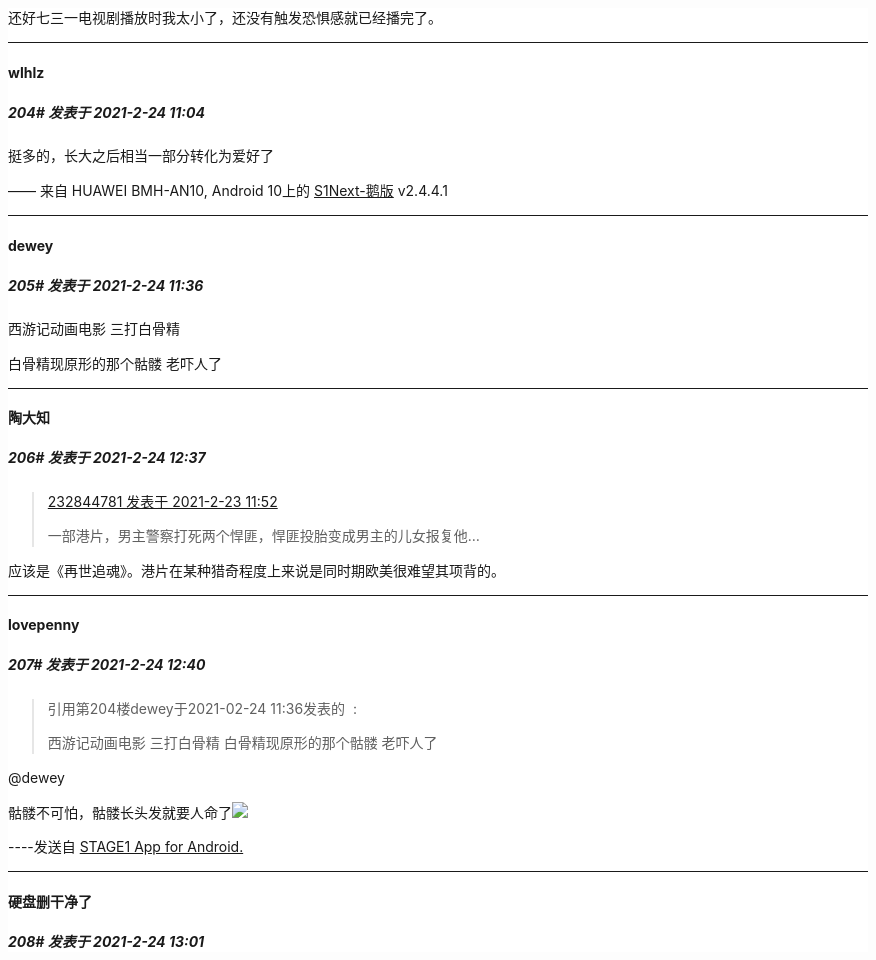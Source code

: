 
还好七三一电视剧播放时我太小了，还没有触发恐惧感就已经播完了。


-----

####  wlhlz  
##### 204#       发表于 2021-2-24 11:04


挺多的，长大之后相当一部分转化为爱好了

—— 来自 HUAWEI BMH-AN10, Android 10上的 [S1Next-鹅版](https://github.com/ykrank/S1-Next/releases) v2.4.4.1


-----

####  dewey  
##### 205#       发表于 2021-2-24 11:36


西游记动画电影 三打白骨精 

白骨精现原形的那个骷髅 老吓人了


-----

####  陶大知  
##### 206#       发表于 2021-2-24 12:37


<blockquote><a href="httphttps://bbs.saraba1st.com/2b/forum.php?mod=redirect&amp;goto=findpost&amp;pid=50414128&amp;ptid=1989170" target="_blank">232844781 发表于 2021-2-23 11:52</a>

一部港片，男主警察打死两个悍匪，悍匪投胎变成男主的儿女报复他…</blockquote>
应该是《再世追魂》。港片在某种猎奇程度上来说是同时期欧美很难望其项背的。


-----

####  lovepenny  
##### 207#       发表于 2021-2-24 12:40


<blockquote>引用第204楼dewey于2021-02-24 11:36发表的  :

西游记动画电影 三打白骨精 白骨精现原形的那个骷髅 老吓人了</blockquote>
@dewey

骷髅不可怕，骷髅长头发就要人命了<img src="https://static.saraba1st.com/image/smiley/face2017/118.png" referrerpolicy="no-referrer">


----发送自 [STAGE1 App for Android.](http://stage1.5j4m.com/?1.37)


-----

####  硬盘删干净了  
##### 208#       发表于 2021-2-24 13:01
